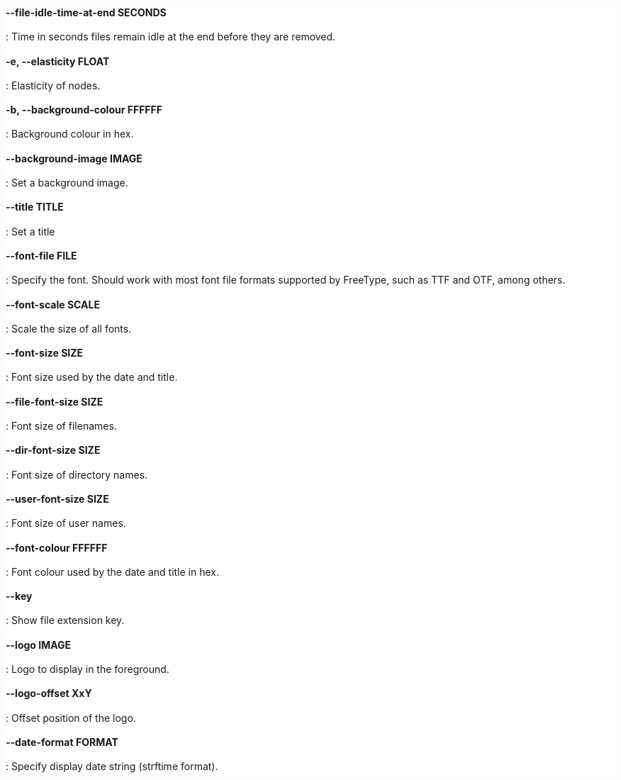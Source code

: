 **\--file-idle-time-at-end SECONDS**

:   Time in seconds files remain idle at the end before they are
    removed.

**-e, \--elasticity FLOAT**

:   Elasticity of nodes.

**-b, \--background-colour FFFFFF**

:   Background colour in hex.

**\--background-image IMAGE**

:   Set a background image.

**\--title TITLE**

:   Set a title

**\--font-file FILE**

:   Specify the font. Should work with most font file formats supported
    by FreeType, such as TTF and OTF, among others.

**\--font-scale SCALE**

:   Scale the size of all fonts.

**\--font-size SIZE**

:   Font size used by the date and title.

**\--file-font-size SIZE**

:   Font size of filenames.

**\--dir-font-size SIZE**

:   Font size of directory names.

**\--user-font-size SIZE**

:   Font size of user names.

**\--font-colour FFFFFF**

:   Font colour used by the date and title in hex.

**\--key**

:   Show file extension key.

**\--logo IMAGE**

:   Logo to display in the foreground.

**\--logo-offset XxY**

:   Offset position of the logo.

**\--date-format FORMAT**

:   Specify display date string (strftime format).
